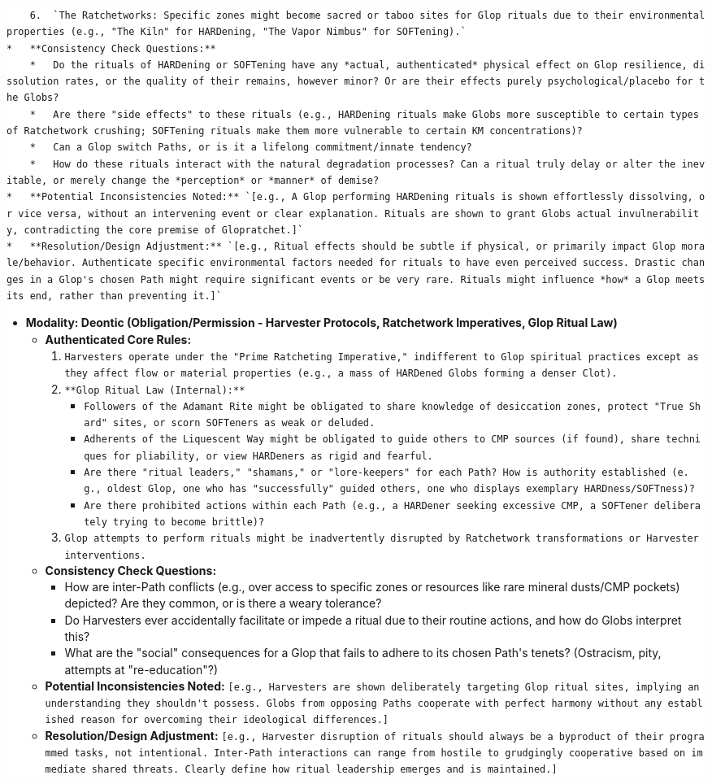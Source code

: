         6.  `The Ratchetworks: Specific zones might become sacred or taboo sites for Glop rituals due to their environmental properties (e.g., "The Kiln" for HARDening, "The Vapor Nimbus" for SOFTening).`
    *   **Consistency Check Questions:**
        *   Do the rituals of HARDening or SOFTening have any *actual, authenticated* physical effect on Glop resilience, dissolution rates, or the quality of their remains, however minor? Or are their effects purely psychological/placebo for the Globs?
        *   Are there "side effects" to these rituals (e.g., HARDening rituals make Globs more susceptible to certain types of Ratchetwork crushing; SOFTening rituals make them more vulnerable to certain KM concentrations)?
        *   Can a Glop switch Paths, or is it a lifelong commitment/innate tendency?
        *   How do these rituals interact with the natural degradation processes? Can a ritual truly delay or alter the inevitable, or merely change the *perception* or *manner* of demise?
    *   **Potential Inconsistencies Noted:** `[e.g., A Glop performing HARDening rituals is shown effortlessly dissolving, or vice versa, without an intervening event or clear explanation. Rituals are shown to grant Globs actual invulnerability, contradicting the core premise of Glopratchet.]`
    *   **Resolution/Design Adjustment:** `[e.g., Ritual effects should be subtle if physical, or primarily impact Glop morale/behavior. Authenticate specific environmental factors needed for rituals to have even perceived success. Drastic changes in a Glop's chosen Path might require significant events or be very rare. Rituals might influence *how* a Glop meets its end, rather than preventing it.]`

*   **Modality: Deontic (Obligation/Permission - Harvester Protocols, Ratchetwork Imperatives, Glop Ritual Law)**
    *   **Authenticated Core Rules:**
        1.  `Harvesters operate under the "Prime Ratcheting Imperative," indifferent to Glop spiritual practices except as they affect flow or material properties (e.g., a mass of HARDened Globs forming a denser Clot).`
        2.  `**Glop Ritual Law (Internal):**`
            *   `Followers of the Adamant Rite might be obligated to share knowledge of desiccation zones, protect "True Shard" sites, or scorn SOFTeners as weak or deluded.`
            *   `Adherents of the Liquescent Way might be obligated to guide others to CMP sources (if found), share techniques for pliability, or view HARDeners as rigid and fearful.`
            *   `Are there "ritual leaders," "shamans," or "lore-keepers" for each Path? How is authority established (e.g., oldest Glop, one who has "successfully" guided others, one who displays exemplary HARDness/SOFTness)?`
            *   `Are there prohibited actions within each Path (e.g., a HARDener seeking excessive CMP, a SOFTener deliberately trying to become brittle)?`
        3.  `Glop attempts to perform rituals might be inadvertently disrupted by Ratchetwork transformations or Harvester interventions.`
    *   **Consistency Check Questions:**
        *   How are inter-Path conflicts (e.g., over access to specific zones or resources like rare mineral dusts/CMP pockets) depicted? Are they common, or is there a weary tolerance?
        *   Do Harvesters ever accidentally facilitate or impede a ritual due to their routine actions, and how do Globs interpret this?
        *   What are the "social" consequences for a Glop that fails to adhere to its chosen Path's tenets? (Ostracism, pity, attempts at "re-education"?)
    *   **Potential Inconsistencies Noted:** `[e.g., Harvesters are shown deliberately targeting Glop ritual sites, implying an understanding they shouldn't possess. Globs from opposing Paths cooperate with perfect harmony without any established reason for overcoming their ideological differences.]`
    *   **Resolution/Design Adjustment:** `[e.g., Harvester disruption of rituals should always be a byproduct of their programmed tasks, not intentional. Inter-Path interactions can range from hostile to grudgingly cooperative based on immediate shared threats. Clearly define how ritual leadership emerges and is maintained.]`
